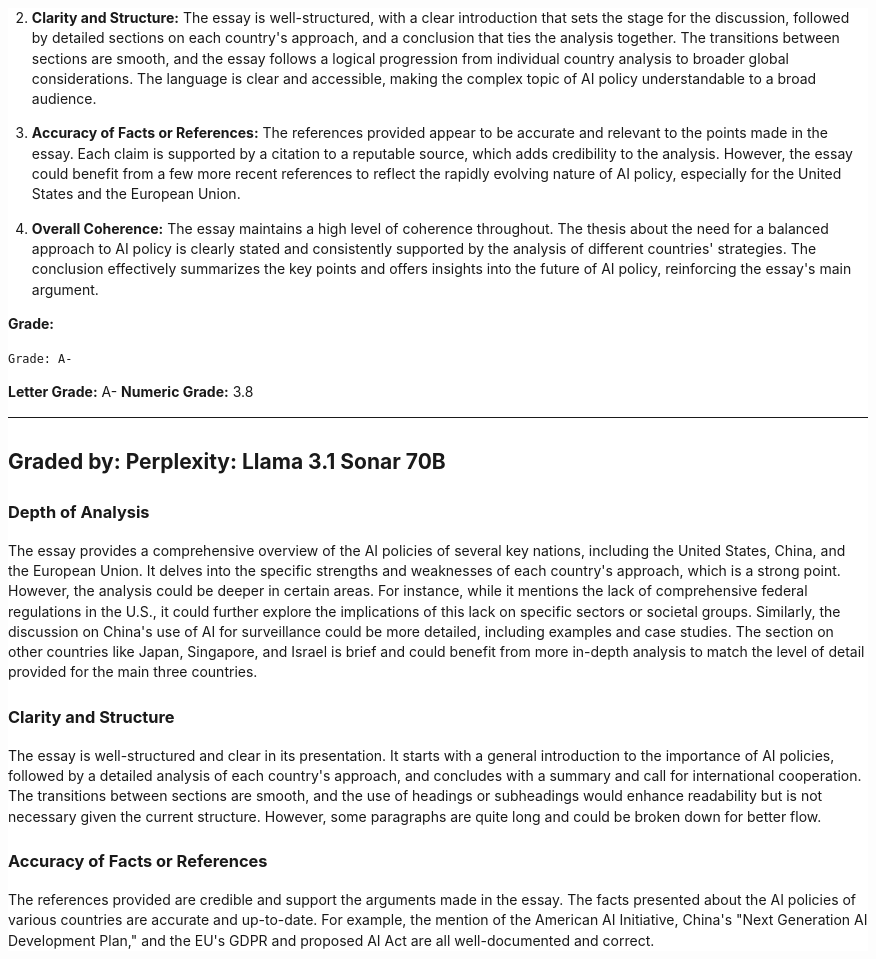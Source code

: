 2. **Clarity and Structure:**
The essay is well-structured, with a clear introduction that sets the stage for the discussion, followed by detailed sections on each country's approach, and a conclusion that ties the analysis together. The transitions between sections are smooth, and the essay follows a logical progression from individual country analysis to broader global considerations. The language is clear and accessible, making the complex topic of AI policy understandable to a broad audience.

3. **Accuracy of Facts or References:**
The references provided appear to be accurate and relevant to the points made in the essay. Each claim is supported by a citation to a reputable source, which adds credibility to the analysis. However, the essay could benefit from a few more recent references to reflect the rapidly evolving nature of AI policy, especially for the United States and the European Union.

4. **Overall Coherence:**
The essay maintains a high level of coherence throughout. The thesis about the need for a balanced approach to AI policy is clearly stated and consistently supported by the analysis of different countries' strategies. The conclusion effectively summarizes the key points and offers insights into the future of AI policy, reinforcing the essay's main argument.

**Grade:**
```
Grade: A-
```

**Letter Grade:** A-
**Numeric Grade:** 3.8

---

## Graded by: Perplexity: Llama 3.1 Sonar 70B

### Depth of Analysis
The essay provides a comprehensive overview of the AI policies of several key nations, including the United States, China, and the European Union. It delves into the specific strengths and weaknesses of each country's approach, which is a strong point. However, the analysis could be deeper in certain areas. For instance, while it mentions the lack of comprehensive federal regulations in the U.S., it could further explore the implications of this lack on specific sectors or societal groups. Similarly, the discussion on China's use of AI for surveillance could be more detailed, including examples and case studies. The section on other countries like Japan, Singapore, and Israel is brief and could benefit from more in-depth analysis to match the level of detail provided for the main three countries.

### Clarity and Structure
The essay is well-structured and clear in its presentation. It starts with a general introduction to the importance of AI policies, followed by a detailed analysis of each country's approach, and concludes with a summary and call for international cooperation. The transitions between sections are smooth, and the use of headings or subheadings would enhance readability but is not necessary given the current structure. However, some paragraphs are quite long and could be broken down for better flow.

### Accuracy of Facts or References
The references provided are credible and support the arguments made in the essay. The facts presented about the AI policies of various countries are accurate and up-to-date. For example, the mention of the American AI Initiative, China's "Next Generation AI Development Plan," and the EU's GDPR and proposed AI Act are all well-documented and correct.
